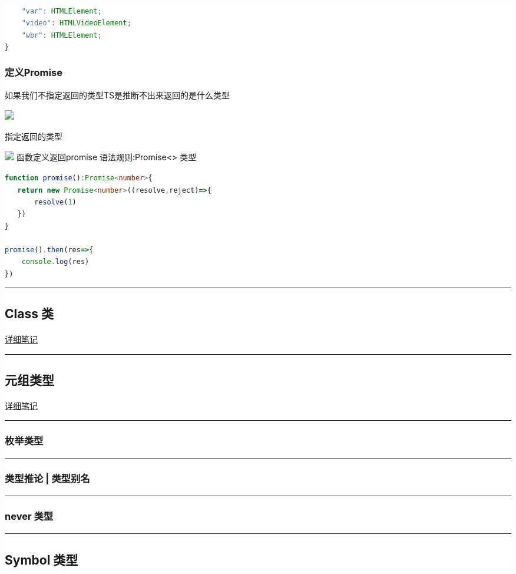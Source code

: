 ```ts
    "var": HTMLElement;
    "video": HTMLVideoElement;
    "wbr": HTMLElement;
}
```
### 定义Promise

如果我们不指定返回的类型TS是推断不出来返回的是什么类型

![](https://i-blog.csdnimg.cn/blog_migrate/c31cc4f464f9966351ba2edebfb6f381.png)

指定返回的类型

![](https://i-blog.csdnimg.cn/blog_migrate/23ac319d52c4eb232661ba4843ce75ce.png) 函数定义返回promise 语法规则:Promise<> 类型 

```ts
function promise():Promise<number>{
   return new Promise<number>((resolve,reject)=>{
       resolve(1)
   })
}
 
promise().then(res=>{
    console.log(res)
})
```

---
## Class 类
[详细笔记](https://blog.csdn.net/qq1195566313/article/details/122342425)

---
## 元组类型
[详细笔记](https://blog.csdn.net/qq1195566313/article/details/122342425)


---

### 枚举类型


---
### 类型推论 | 类型别名


---
### never 类型




---
## Symbol 类型
